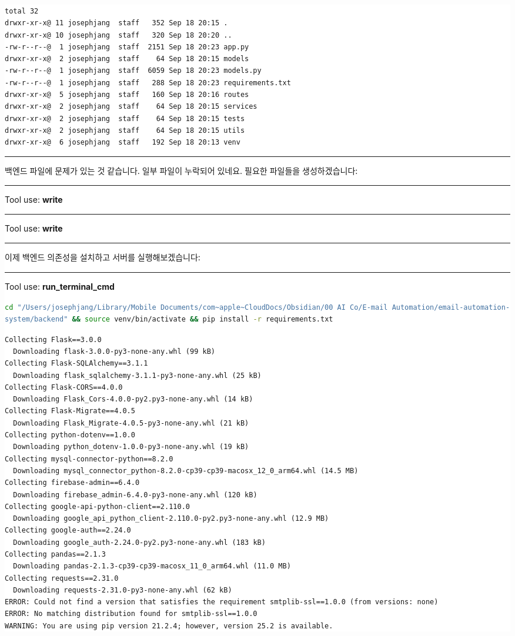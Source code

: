 ```
total 32
drwxr-xr-x@ 11 josephjang  staff   352 Sep 18 20:15 .
drwxr-xr-x@ 10 josephjang  staff   320 Sep 18 20:20 ..
-rw-r--r--@  1 josephjang  staff  2151 Sep 18 20:23 app.py
drwxr-xr-x@  2 josephjang  staff    64 Sep 18 20:15 models
-rw-r--r--@  1 josephjang  staff  6059 Sep 18 20:23 models.py
-rw-r--r--@  1 josephjang  staff   288 Sep 18 20:23 requirements.txt
drwxr-xr-x@  5 josephjang  staff   160 Sep 18 20:16 routes
drwxr-xr-x@  2 josephjang  staff    64 Sep 18 20:15 services
drwxr-xr-x@  2 josephjang  staff    64 Sep 18 20:15 tests
drwxr-xr-x@  2 josephjang  staff    64 Sep 18 20:15 utils
drwxr-xr-x@  6 josephjang  staff   192 Sep 18 20:13 venv

```

---

백엔드 파일에 문제가 있는 것 같습니다. 일부 파일이 누락되어 있네요. 필요한 파일들을 생성하겠습니다:

---

Tool use: **write**

---

Tool use: **write**

---

이제 백엔드 의존성을 설치하고 서버를 실행해보겠습니다:

---

Tool use: **run_terminal_cmd**

```bash
cd "/Users/josephjang/Library/Mobile Documents/com~apple~CloudDocs/Obsidian/00 AI Co/E-mail Automation/email-automation-system/backend" && source venv/bin/activate && pip install -r requirements.txt
```

```
Collecting Flask==3.0.0
  Downloading flask-3.0.0-py3-none-any.whl (99 kB)
Collecting Flask-SQLAlchemy==3.1.1
  Downloading flask_sqlalchemy-3.1.1-py3-none-any.whl (25 kB)
Collecting Flask-CORS==4.0.0
  Downloading Flask_Cors-4.0.0-py2.py3-none-any.whl (14 kB)
Collecting Flask-Migrate==4.0.5
  Downloading Flask_Migrate-4.0.5-py3-none-any.whl (21 kB)
Collecting python-dotenv==1.0.0
  Downloading python_dotenv-1.0.0-py3-none-any.whl (19 kB)
Collecting mysql-connector-python==8.2.0
  Downloading mysql_connector_python-8.2.0-cp39-cp39-macosx_12_0_arm64.whl (14.5 MB)
Collecting firebase-admin==6.4.0
  Downloading firebase_admin-6.4.0-py3-none-any.whl (120 kB)
Collecting google-api-python-client==2.110.0
  Downloading google_api_python_client-2.110.0-py2.py3-none-any.whl (12.9 MB)
Collecting google-auth==2.24.0
  Downloading google_auth-2.24.0-py2.py3-none-any.whl (183 kB)
Collecting pandas==2.1.3
  Downloading pandas-2.1.3-cp39-cp39-macosx_11_0_arm64.whl (11.0 MB)
Collecting requests==2.31.0
  Downloading requests-2.31.0-py3-none-any.whl (62 kB)
ERROR: Could not find a version that satisfies the requirement smtplib-ssl==1.0.0 (from versions: none)
ERROR: No matching distribution found for smtplib-ssl==1.0.0
WARNING: You are using pip version 21.2.4; however, version 25.2 is available.
```